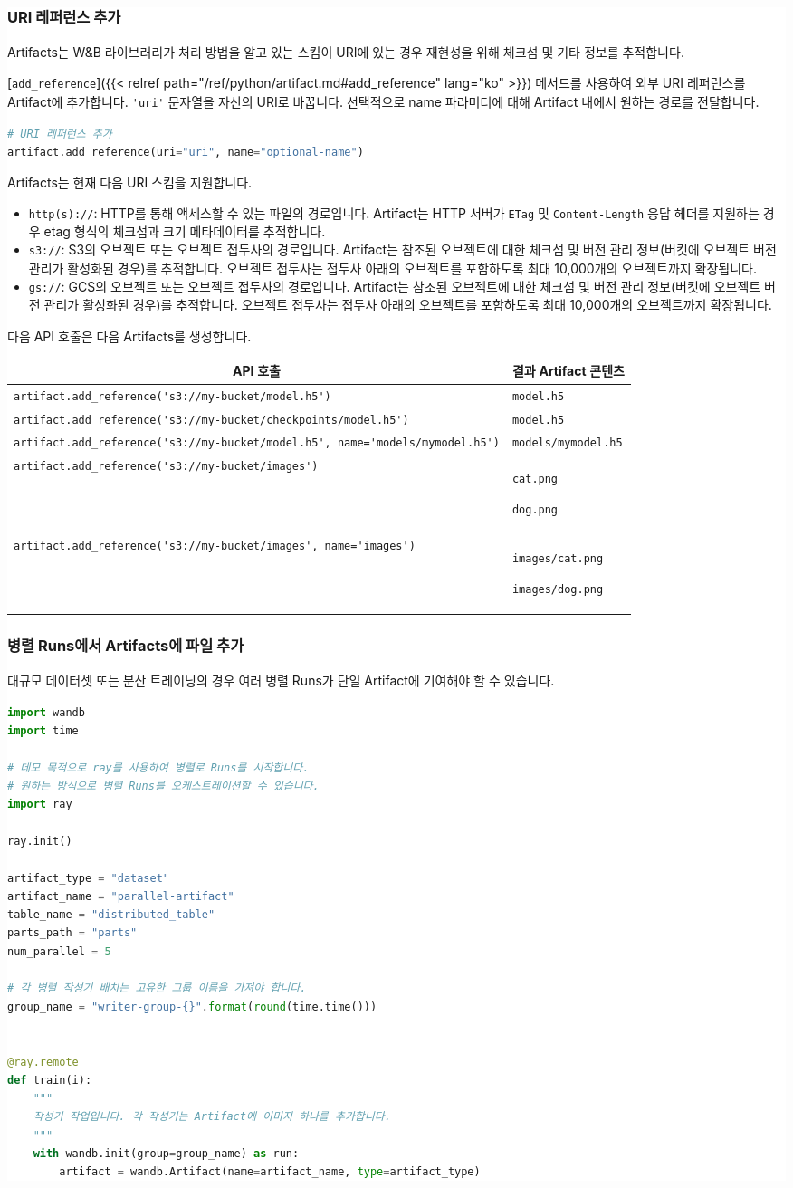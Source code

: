 ### URI 레퍼런스 추가

Artifacts는 W&B 라이브러리가 처리 방법을 알고 있는 스킴이 URI에 있는 경우 재현성을 위해 체크섬 및 기타 정보를 추적합니다.

[`add_reference`]({{< relref path="/ref/python/artifact.md#add_reference" lang="ko" >}}) 메서드를 사용하여 외부 URI 레퍼런스를 Artifact에 추가합니다. `'uri'` 문자열을 자신의 URI로 바꿉니다. 선택적으로 name 파라미터에 대해 Artifact 내에서 원하는 경로를 전달합니다.

```python
# URI 레퍼런스 추가
artifact.add_reference(uri="uri", name="optional-name")
```

Artifacts는 현재 다음 URI 스킴을 지원합니다.

* `http(s)://`: HTTP를 통해 액세스할 수 있는 파일의 경로입니다. Artifact는 HTTP 서버가 `ETag` 및 `Content-Length` 응답 헤더를 지원하는 경우 etag 형식의 체크섬과 크기 메타데이터를 추적합니다.
* `s3://`: S3의 오브젝트 또는 오브젝트 접두사의 경로입니다. Artifact는 참조된 오브젝트에 대한 체크섬 및 버전 관리 정보(버킷에 오브젝트 버전 관리가 활성화된 경우)를 추적합니다. 오브젝트 접두사는 접두사 아래의 오브젝트를 포함하도록 최대 10,000개의 오브젝트까지 확장됩니다.
* `gs://`: GCS의 오브젝트 또는 오브젝트 접두사의 경로입니다. Artifact는 참조된 오브젝트에 대한 체크섬 및 버전 관리 정보(버킷에 오브젝트 버전 관리가 활성화된 경우)를 추적합니다. 오브젝트 접두사는 접두사 아래의 오브젝트를 포함하도록 최대 10,000개의 오브젝트까지 확장됩니다.

다음 API 호출은 다음 Artifacts를 생성합니다.

| API 호출                                                                      | 결과 Artifact 콘텐츠                                          |
| ----------------------------------------------------------------------------- | -------------------------------------------------------------------- |
| `artifact.add_reference('s3://my-bucket/model.h5')`                           | `model.h5`                                                           |
| `artifact.add_reference('s3://my-bucket/checkpoints/model.h5')`               | `model.h5`                                                           |
| `artifact.add_reference('s3://my-bucket/model.h5', name='models/mymodel.h5')` | `models/mymodel.h5`                                                  |
| `artifact.add_reference('s3://my-bucket/images')`                             | <p><code>cat.png</code></p><p><code>dog.png</code></p>               |
| `artifact.add_reference('s3://my-bucket/images', name='images')`              | <p><code>images/cat.png</code></p><p><code>images/dog.png</code></p> |

### 병렬 Runs에서 Artifacts에 파일 추가

대규모 데이터셋 또는 분산 트레이닝의 경우 여러 병렬 Runs가 단일 Artifact에 기여해야 할 수 있습니다.

```python
import wandb
import time

# 데모 목적으로 ray를 사용하여 병렬로 Runs를 시작합니다.
# 원하는 방식으로 병렬 Runs를 오케스트레이션할 수 있습니다.
import ray

ray.init()

artifact_type = "dataset"
artifact_name = "parallel-artifact"
table_name = "distributed_table"
parts_path = "parts"
num_parallel = 5

# 각 병렬 작성기 배치는 고유한 그룹 이름을 가져야 합니다.
group_name = "writer-group-{}".format(round(time.time()))


@ray.remote
def train(i):
    """
    작성기 작업입니다. 각 작성기는 Artifact에 이미지 하나를 추가합니다.
    """
    with wandb.init(group=group_name) as run:
        artifact = wandb.Artifact(name=artifact_name, type=artifact_type)

```